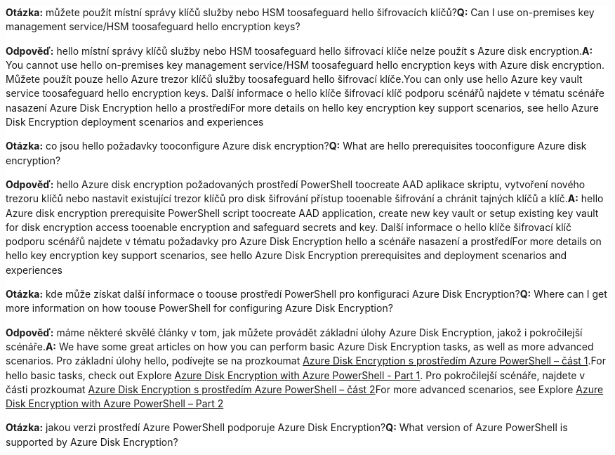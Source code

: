 <span data-ttu-id="c3530-198">**Otázka:** můžete použít místní správy klíčů služby nebo HSM toosafeguard hello šifrovacích klíčů?</span><span class="sxs-lookup"><span data-stu-id="c3530-198">**Q:** Can I use on-premises key management service/HSM toosafeguard hello encryption keys?</span></span>

<span data-ttu-id="c3530-199">**Odpověď:** hello místní správy klíčů služby nebo HSM toosafeguard hello šifrovací klíče nelze použít s Azure disk encryption.</span><span class="sxs-lookup"><span data-stu-id="c3530-199">**A:** You cannot use hello on-premises key management service/HSM toosafeguard hello encryption keys with Azure disk encryption.</span></span> <span data-ttu-id="c3530-200">Můžete použít pouze hello Azure trezor klíčů služby toosafeguard hello šifrovací klíče.</span><span class="sxs-lookup"><span data-stu-id="c3530-200">You can only use hello Azure key vault service toosafeguard hello encryption keys.</span></span> <span data-ttu-id="c3530-201">Další informace o hello klíče šifrovací klíč podporu scénářů najdete v tématu scénáře nasazení Azure Disk Encryption hello a prostředí</span><span class="sxs-lookup"><span data-stu-id="c3530-201">For more details on hello key encryption key support scenarios, see hello Azure Disk Encryption deployment scenarios and experiences</span></span>

<span data-ttu-id="c3530-202">**Otázka:** co jsou hello požadavky tooconfigure Azure disk encryption?</span><span class="sxs-lookup"><span data-stu-id="c3530-202">**Q:** What are hello prerequisites tooconfigure Azure disk encryption?</span></span>

<span data-ttu-id="c3530-203">**Odpověď:** hello Azure disk encryption požadovaných prostředí PowerShell toocreate AAD aplikace skriptu, vytvoření nového trezoru klíčů nebo nastavit existující trezor klíčů pro disk šifrování přístup tooenable šifrování a chránit tajných klíčů a klíč.</span><span class="sxs-lookup"><span data-stu-id="c3530-203">**A:** hello Azure disk encryption prerequisite PowerShell script toocreate AAD application, create new key vault or setup existing key vault for disk encryption access tooenable encryption and safeguard secrets and key.</span></span>  <span data-ttu-id="c3530-204">Další informace o hello klíče šifrovací klíč podporu scénářů najdete v tématu požadavky pro Azure Disk Encryption hello a scénáře nasazení a prostředí</span><span class="sxs-lookup"><span data-stu-id="c3530-204">For more details on hello key encryption key support scenarios, see hello Azure Disk Encryption prerequisites and deployment scenarios and experiences</span></span>

<span data-ttu-id="c3530-205">**Otázka:** kde může získat další informace o toouse prostředí PowerShell pro konfiguraci Azure Disk Encryption?</span><span class="sxs-lookup"><span data-stu-id="c3530-205">**Q:** Where can I get more information on how toouse PowerShell for configuring Azure Disk Encryption?</span></span>

<span data-ttu-id="c3530-206">**Odpověď:** máme některé skvělé články v tom, jak můžete provádět základní úlohy Azure Disk Encryption, jakož i pokročilejší scénáře.</span><span class="sxs-lookup"><span data-stu-id="c3530-206">**A:** We have some great articles on how you can perform basic Azure Disk Encryption tasks, as well as more advanced scenarios.</span></span> <span data-ttu-id="c3530-207">Pro základní úlohy hello, podívejte se na prozkoumat [Azure Disk Encryption s prostředím Azure PowerShell – část 1](https://blogs.msdn.microsoft.com/azuresecurity/2015/11/16/explore-azure-disk-encryption-with-azure-powershell/).</span><span class="sxs-lookup"><span data-stu-id="c3530-207">For hello basic tasks, check out Explore [Azure Disk Encryption with Azure PowerShell - Part 1](https://blogs.msdn.microsoft.com/azuresecurity/2015/11/16/explore-azure-disk-encryption-with-azure-powershell/).</span></span> <span data-ttu-id="c3530-208">Pro pokročilejší scénáře, najdete v části prozkoumat [Azure Disk Encryption s prostředím Azure PowerShell – část 2](https://blogs.msdn.microsoft.com/azuresecurity/2015/11/21/explore-azure-disk-encryption-with-azure-powershell-part-2/)</span><span class="sxs-lookup"><span data-stu-id="c3530-208">For more advanced scenarios, see Explore [Azure Disk Encryption with Azure PowerShell – Part 2](https://blogs.msdn.microsoft.com/azuresecurity/2015/11/21/explore-azure-disk-encryption-with-azure-powershell-part-2/)</span></span>

<span data-ttu-id="c3530-209">**Otázka:** jakou verzi prostředí Azure PowerShell podporuje Azure Disk Encryption?</span><span class="sxs-lookup"><span data-stu-id="c3530-209">**Q:** What version of Azure PowerShell is supported by Azure Disk Encryption?</span></span>
